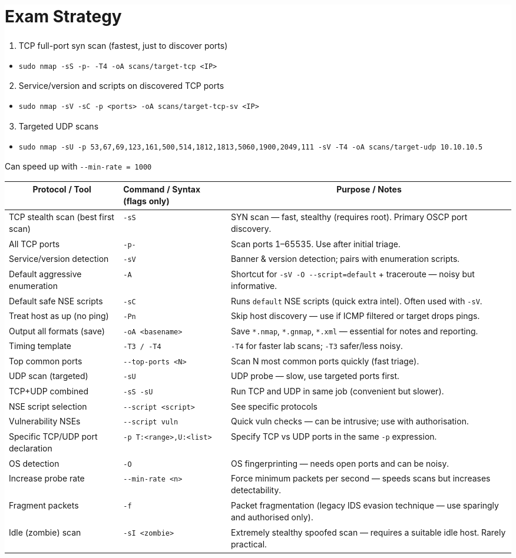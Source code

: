 
# Exam Strategy

1. TCP full-port syn scan (fastest, just to discover ports)
- `sudo nmap -sS -p- -T4 -oA scans/target-tcp <IP>`

2. Service/version and scripts on discovered TCP ports
- `sudo nmap -sV -sC -p <ports> -oA scans/target-tcp-sv <IP>`

3. Targeted UDP scans
- `sudo nmap -sU -p 53,67,69,123,161,500,514,1812,1813,5060,1900,2049,111 -sV -T4 -oA scans/target-udp 10.10.10.5`

Can speed up with `--min-rate = 1000`

| Protocol / Tool                    | Command / Syntax (flags only)                                                 | Purpose / Notes                                                                                                                                              |
| ---------------------------------- | :---------------------------------------------------------------------------- | ------------------------------------------------------------------------------------------------------------------------------------------------------------ |
| TCP stealth scan (best first scan) | `-sS`                                                                         | SYN scan — fast, stealthy (requires root). Primary OSCP port discovery.                                                                                      |
| All TCP ports                      | `-p-`                                                                         | Scan ports 1–65535. Use after initial triage.                                                                                                                |
| Service/version detection          | `-sV`                                                                         | Banner & version detection; pairs with enumeration scripts.                                                                                                  |
| Default aggressive enumeration     | `-A`                                                                          | Shortcut for `-sV -O --script=default` + traceroute — noisy but informative.                                                                                 |
| Default safe NSE scripts           | `-sC`                                                                         | Runs `default` NSE scripts (quick extra intel). Often used with `-sV`.                                                                                       |
| Treat host as up (no ping)         | `-Pn`                                                                         | Skip host discovery — use if ICMP filtered or target drops pings.                                                                                            |
| Output all formats (save)          | `-oA <basename>`                                                              | Save `*.nmap`, `*.gnmap`, `*.xml` — essential for notes and reporting.                                                                                       |
| Timing template                    | `-T3 / -T4`                                                                   | `-T4` for faster lab scans; `-T3` safer/less noisy.                                                                                                          |
| Top common ports                   | `--top-ports <N>`                                                             | Scan N most common ports quickly (fast triage).                                                                                                              |
| UDP scan (targeted)                | `-sU`                                                                         | UDP probe — slow, use targeted ports first.                                                                                                                  |
| TCP+UDP combined                   | `-sS -sU`                                                                     | Run TCP and UDP in same job (convenient but slower).                                                                                                         |
| NSE script selection               | `--script <script>`                                                           | See specific protocols                                                                                                                                       |
| Vulnerability NSEs                 | `--script vuln`                                                               | Quick vuln checks — can be intrusive; use with authorisation.                                                                                                |
| Specific TCP/UDP port declaration  | `-p T:<range>,U:<list>`                                                       | Specify TCP vs UDP ports in the same `-p` expression.                                                                                                        |
| OS detection                       | `-O`                                                                          | OS fingerprinting — needs open ports and can be noisy.                                                                                                       |
| Increase probe rate                | `--min-rate <n>`                                                              | Force minimum packets per second — speeds scans but increases detectability.                                                                                 |
| Fragment packets                   | `-f`                                                                          | Packet fragmentation (legacy IDS evasion technique — use sparingly and authorised only).                                                                     |
| Idle (zombie) scan                 | `-sI <zombie>`                                                                | Extremely stealthy spoofed scan — requires a suitable idle host. Rarely practical.                                                                           |